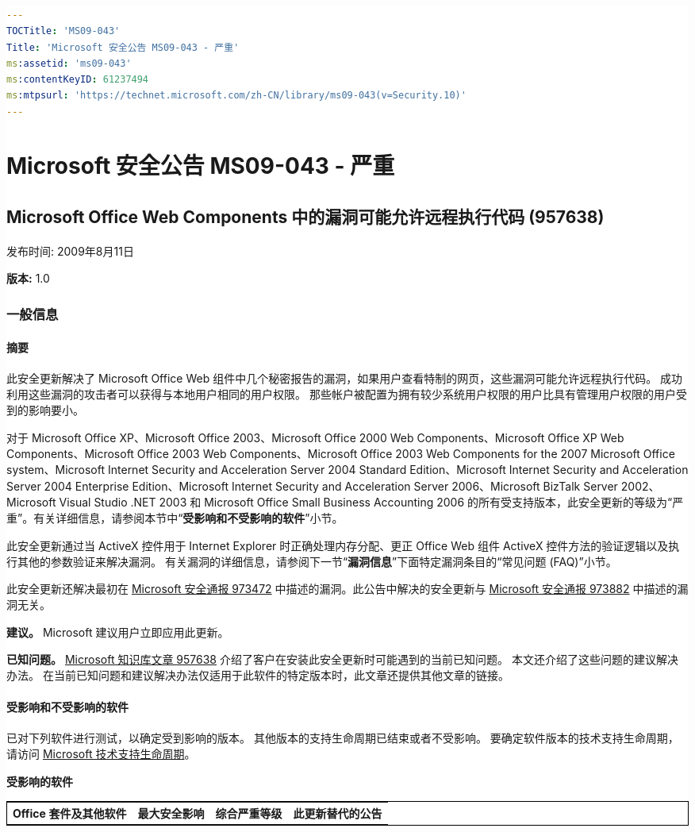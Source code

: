 ```yaml
---
TOCTitle: 'MS09-043'
Title: 'Microsoft 安全公告 MS09-043 - 严重'
ms:assetid: 'ms09-043'
ms:contentKeyID: 61237494
ms:mtpsurl: 'https://technet.microsoft.com/zh-CN/library/ms09-043(v=Security.10)'
---
```


Microsoft 安全公告 MS09-043 - 严重
==================================

Microsoft Office Web Components 中的漏洞可能允许远程执行代码 (957638)
---------------------------------------------------------------------

发布时间: 2009年8月11日

**版本:** 1.0

### 一般信息

#### 摘要

此安全更新解决了 Microsoft Office Web 组件中几个秘密报告的漏洞，如果用户查看特制的网页，这些漏洞可能允许远程执行代码。 成功利用这些漏洞的攻击者可以获得与本地用户相同的用户权限。 那些帐户被配置为拥有较少系统用户权限的用户比具有管理用户权限的用户受到的影响要小。

对于 Microsoft Office XP、Microsoft Office 2003、Microsoft Office 2000 Web Components、Microsoft Office XP Web Components、Microsoft Office 2003 Web Components、Microsoft Office 2003 Web Components for the 2007 Microsoft Office system、Microsoft Internet Security and Acceleration Server 2004 Standard Edition、Microsoft Internet Security and Acceleration Server 2004 Enterprise Edition、Microsoft Internet Security and Acceleration Server 2006、Microsoft BizTalk Server 2002、Microsoft Visual Studio .NET 2003 和 Microsoft Office Small Business Accounting 2006 的所有受支持版本，此安全更新的等级为“严重”。有关详细信息，请参阅本节中“**受影响和不受影响的软件**”小节。

此安全更新通过当 ActiveX 控件用于 Internet Explorer 时正确处理内存分配、更正 Office Web 组件 ActiveX 控件方法的验证逻辑以及执行其他的参数验证来解决漏洞。 有关漏洞的详细信息，请参阅下一节“**漏洞信息**”下面特定漏洞条目的“常见问题 (FAQ)”小节。

此安全更新还解决最初在 [Microsoft 安全通报 973472](http://technet.microsoft.com/security/advisory/973472) 中描述的漏洞。此公告中解决的安全更新与 [Microsoft 安全通报 973882](http://technet.microsoft.com/security/advisory/973882) 中描述的漏洞无关。

**建议。** Microsoft 建议用户立即应用此更新。

**已知问题。** [Microsoft 知识库文章 957638](http://support.microsoft.com/kb/957638) 介绍了客户在安装此安全更新时可能遇到的当前已知问题。 本文还介绍了这些问题的建议解决办法。 在当前已知问题和建议解决办法仅适用于此软件的特定版本时，此文章还提供其他文章的链接。

#### 受影响和不受影响的软件

已对下列软件进行测试，以确定受到影响的版本。 其他版本的支持生命周期已结束或者不受影响。 要确定软件版本的技术支持生命周期，请访问 [Microsoft 技术支持生命周期](http://go.microsoft.com/fwlink/?linkid=21742)。

**受影响的软件**

<p> </p>
<table style="border:1px solid black;">
<tr class="thead">
<th>
Office 套件及其他软件
</th>
<th>
最大安全影响
</th>
<th>
综合严重等级
</th>
<th>
此更新替代的公告
</th>
</tr>